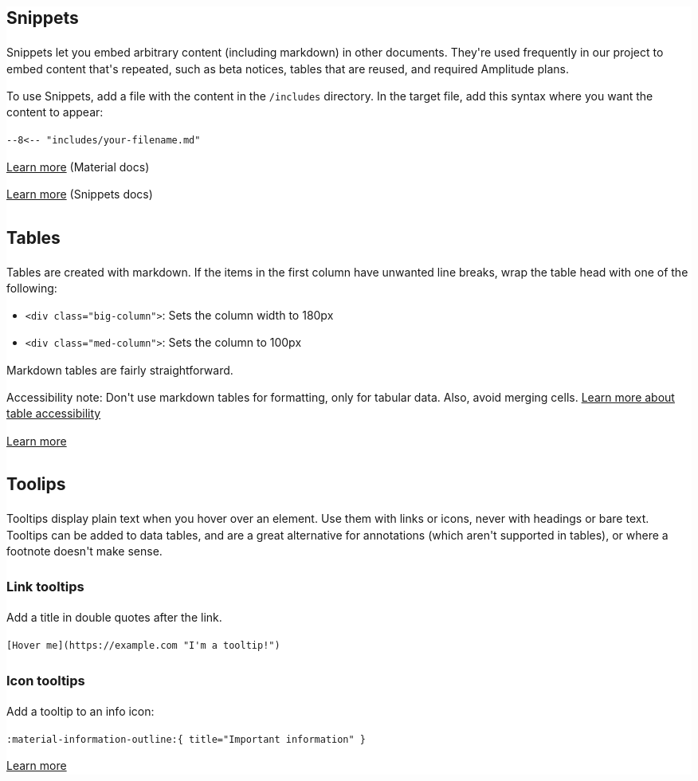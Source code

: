Snippets
--------

Snippets let you embed arbitrary content (including markdown) in other documents. They're used frequently in our project to embed content that's repeated, such as beta notices, tables that are reused, and required Amplitude plans.

To use Snippets, add a file with the content in the `/includes` directory. In the target file, add this syntax where you want the content to appear:

`--8<-- "includes/your-filename.md"`

[Learn more](https://squidfunk.github.io/mkdocs-material/setup/extensions/python-markdown-extensions/?h=snippets#snippets "https://squidfunk.github.io/mkdocs-material/setup/extensions/python-markdown-extensions/?h=snippets#snippets") (Material docs)

[Learn more](https://facelessuser.github.io/pymdown-extensions/extensions/snippets/ "https://facelessuser.github.io/pymdown-extensions/extensions/snippets/") (Snippets docs)

Tables
------

Tables are created with markdown. If the items in the first column have unwanted line breaks, wrap the table head with one of the following:

- `<div class="big-column">`: Sets the column width to 180px

- `<div class="med-column">`: Sets the column to 100px

Markdown tables are fairly straightforward.

Accessibility note: Don't use markdown tables for formatting, only for tabular data. Also, avoid merging cells. [Learn more about table accessibility](https://www.w3.org/WAI/tutorials/tables/ "https://www.w3.org/WAI/tutorials/tables/")

[Learn more](https://squidfunk.github.io/mkdocs-material/reference/data-tables/ "https://squidfunk.github.io/mkdocs-material/reference/data-tables/")

Toolips
-------

Tooltips display plain text when you hover over an element. Use them with links or icons, never with headings or bare text. Tooltips can be added to data tables, and are a great alternative for annotations (which aren't supported in tables), or where a footnote doesn't make sense. 

### Link tooltips

Add a title in double quotes after the link. 

```txt
[Hover me](https://example.com "I'm a tooltip!")
```

### Icon tooltips

Add a tooltip to an info icon: 

```text
:material-information-outline:{ title="Important information" }
```


[Learn more](https://squidfunk.github.io/mkdocs-material/reference/tooltips)